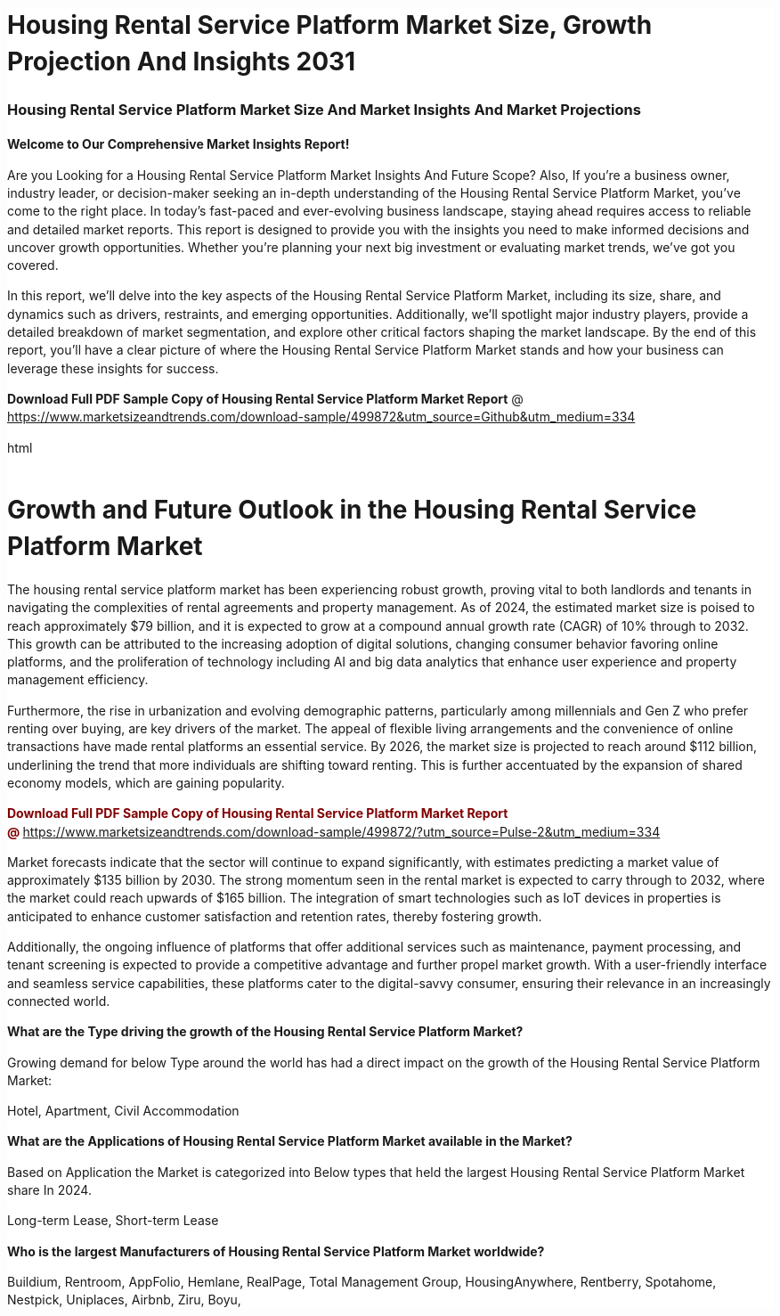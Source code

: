 <h1> Housing Rental Service Platform Market Size, Growth Projection And Insights 2031</h1><div class="" data-test-id=""><h3><span class="">Housing Rental Service Platform Market Size And Market Insights And Market Projections</span></h3></div><div class="" data-test-id=""><p><strong>Welcome to Our Comprehensive Market Insights Report!</strong></p><p>Are you Looking for a Housing Rental Service Platform Market Insights And Future Scope? Also, If you&rsquo;re a business owner, industry leader, or decision-maker seeking an in-depth understanding of the Housing Rental Service Platform Market, you&rsquo;ve come to the right place. In today&rsquo;s fast-paced and ever-evolving business landscape, staying ahead requires access to reliable and detailed market reports. This report is designed to provide you with the insights you need to make informed decisions and uncover growth opportunities. Whether you&rsquo;re planning your next big investment or evaluating market trends, we&rsquo;ve got you covered.</p><p>In this report, we&rsquo;ll delve into the key aspects of the Housing Rental Service Platform Market, including its size, share, and dynamics such as drivers, restraints, and emerging opportunities. Additionally, we&rsquo;ll spotlight major industry players, provide a detailed breakdown of market segmentation, and explore other critical factors shaping the market landscape. By the end of this report, you&rsquo;ll have a clear picture of where the Housing Rental Service Platform Market stands and how your business can leverage these insights for success.</p><p><strong>Download Full PDF Sample Copy of Housing Rental Service Platform Market Report</strong> @ <a href="https://www.marketsizeandtrends.com/download-sample/499872&utm_source=Github&utm_medium=334" target="_blank">https://www.marketsizeandtrends.com/download-sample/499872&utm_source=Github&utm_medium=334</a></p></div><div class="" data-test-id=""><p><span class="">html<!DOCTYPE html><html lang="en"><head> <meta charset="UTF-8"> <meta name="viewport" content="width=device-width, initial-scale=1.0"> <title>Housing Rental Service Platform Market Overview</title></head><body> <h1>Growth and Future Outlook in the Housing Rental Service Platform Market</h1> <p> The housing rental service platform market has been experiencing robust growth, proving vital to both landlords and tenants in navigating the complexities of rental agreements and property management. As of 2024, the estimated market size is poised to reach approximately $79 billion, and it is expected to grow at a compound annual growth rate (CAGR) of 10% through to 2032. This growth can be attributed to the increasing adoption of digital solutions, changing consumer behavior favoring online platforms, and the proliferation of technology including AI and big data analytics that enhance user experience and property management efficiency. </p> <p> Furthermore, the rise in urbanization and evolving demographic patterns, particularly among millennials and Gen Z who prefer renting over buying, are key drivers of the market. The appeal of flexible living arrangements and the convenience of online transactions have made rental platforms an essential service. By 2026, the market size is projected to reach around $112 billion, underlining the trend that more individuals are shifting toward renting. This is further accentuated by the expansion of shared economy models, which are gaining popularity. </p> <p><strong><span style="color: #800000;">Download Full PDF Sample Copy of Housing Rental Service Platform Market Report @</span>&nbsp;</strong><a href="https://www.marketsizeandtrends.com/download-sample/499872/?utm_source=Pulse-2&amp;utm_medium=334">https://www.marketsizeandtrends.com/download-sample/499872/?utm_source=Pulse-2&amp;utm_medium=334</a></p> <p> Market forecasts indicate that the sector will continue to expand significantly, with estimates predicting a market value of approximately $135 billion by 2030. The strong momentum seen in the rental market is expected to carry through to 2032, where the market could reach upwards of $165 billion. The integration of smart technologies such as IoT devices in properties is anticipated to enhance customer satisfaction and retention rates, thereby fostering growth. </p> <p> Additionally, the ongoing influence of platforms that offer additional services such as maintenance, payment processing, and tenant screening is expected to provide a competitive advantage and further propel market growth. With a user-friendly interface and seamless service capabilities, these platforms cater to the digital-savvy consumer, ensuring their relevance in an increasingly connected world. </p></body></html></span></p><p><strong><span class="">What are the&nbsp;Type driving the growth of the Housing Rental Service Platform Market?</span></strong></p></div><div class="" data-test-id=""><p><span class="">Growing demand for below Type around the world has had a direct impact on the growth of the Housing Rental Service Platform Market:</span></p></div><div class="" data-test-id=""><p>Hotel, Apartment, Civil Accommodation</p><p><span class=""><strong>What are the&nbsp;Applications&nbsp;of Housing Rental Service Platform Market available in the Market?</strong></span></p></div><div class="" data-test-id=""><p><span class="">Based on Application the Market is categorized into Below types that held the largest Housing Rental Service Platform Market share In 2024.</span></p></div><div class="" data-test-id=""><p><span class="">Long-term Lease, Short-term Lease</span></p><p><span class=""><strong>Who is the largest Manufacturers of Housing Rental Service Platform Market worldwide?</strong></span></p></div><div class="" data-test-id=""><p><span class="">Buildium, Rentroom, AppFolio, Hemlane, RealPage, Total Management Group, HousingAnywhere, Rentberry, Spotahome, Nestpick, Uniplaces, Airbnb, Ziru, Boyu,